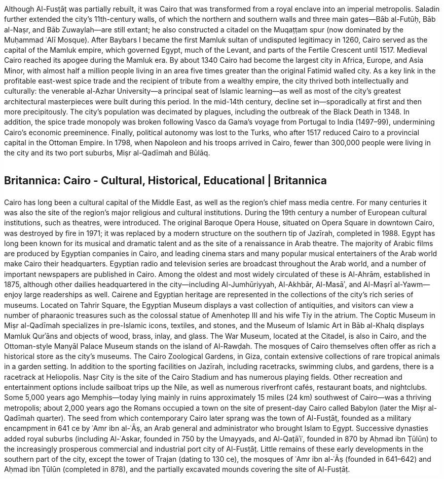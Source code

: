 Although Al-Fusṭāṭ was partially rebuilt, it was Cairo that was transformed from a royal enclave into an imperial metropolis. Saladin further extended the city’s 11th-century walls, of which the northern and southern walls and three main gates—Bāb al-Futūḥ, Bāb al-Naṣr, and Bāb Zuwaylah—are still extant; he also constructed a citadel on the Muqaṭṭam spur (now dominated by the Muḥammad ʿAlī Mosque). After Baybars I became the first Mamluk sultan of undisputed legitimacy in 1260, Cairo served as the capital of the Mamluk empire, which governed Egypt, much of the Levant, and parts of the Fertile Crescent until 1517.
Medieval Cairo reached its apogee during the Mamluk era. By about 1340 Cairo had become the largest city in Africa, Europe, and Asia Minor, with almost half a million people living in an area five times greater than the original Fatimid walled city. As a key link in the profitable east-west spice trade and the recipient of tribute from a wealthy empire, the city thrived both intellectually and culturally: the venerable al-Azhar University—a principal seat of Islamic learning—as well as most of the city’s greatest architectural masterpieces were built during this period.
In the mid-14th century, decline set in—sporadically at first and then more precipitously. The city’s population was decimated by plagues, including the outbreak of the Black Death in 1348. In addition, the spice trade monopoly was broken following Vasco da Gama’s voyage from Portugal to India (1497–99), undermining Cairo’s economic preeminence. Finally, political autonomy was lost to the Turks, who after 1517 reduced Cairo to a provincial capital in the Ottoman Empire. In 1798, when Napoleon and his troops arrived in Cairo, fewer than 300,000 people were living in the city and its two port suburbs, Miṣr al-Qadīmah and Būlāq.

## Britannica: Cairo - Cultural, Historical, Educational | Britannica
Cairo has long been a cultural capital of the Middle East, as well as the region’s chief mass media centre. For many centuries it was also the site of the region’s major religious and cultural institutions. During the 19th century a number of European cultural institutions, such as theatres, were introduced. The original Baroque Opera House, situated on Opera Square in downtown Cairo, was destroyed by fire in 1971; it was replaced by a modern structure on the southern tip of Jazīrah, completed in 1988.
Egypt has long been known for its musical and dramatic talent and as the site of a renaissance in Arab theatre. The majority of Arabic films are produced by Egyptian companies in Cairo, and leading cinema stars and many popular musical entertainers of the Arab world make Cairo their headquarters. Egyptian radio and television series are broadcast throughout the Arab world, and a number of important newspapers are published in Cairo. Among the oldest and most widely circulated of these is Al-Ahrām, established in 1875, although other dailies headquartered in the city—including Al-Jumhūriyyah, Al-Akhbār, Al-Masāʾ, and Al-Maṣrī al-Yawm—enjoy large readerships as well.
Cairene and Egyptian heritage are represented in the collections of the city’s rich series of museums. Located on Tahrir Square, the Egyptian Museum displays a vast collection of antiquities, and visitors can view a number of pharaonic treasures such as the colossal statue of Amenhotep III and his wife Tiy in the atrium. The Coptic Museum in Miṣr al-Qadīmah specializes in pre-Islamic icons, textiles, and stones, and the Museum of Islamic Art in Bāb al-Khalq displays Mamluk Qurʾāns and objects of wood, brass, inlay, and glass. The War Museum, located at the Citadel, is also in Cairo, and the Ottoman-style Manyāl Palace Museum stands on the island of Al-Rawḍah. The mosques of Cairo themselves often offer as rich a historical store as the city’s museums.
The Cairo Zoological Gardens, in Giza, contain extensive collections of rare tropical animals in a garden setting. In addition to the sporting facilities on Jazīrah, including racetracks, swimming clubs, and gardens, there is a racetrack at Heliopolis. Naṣr City is the site of the Cairo Stadium and has numerous playing fields. Other recreation and entertainment options include sailboat trips up the Nile, as well as numerous riverfront cafés, restaurant boats, and nightclubs.
Some 5,000 years ago Memphis—today lying mainly in ruins approximately 15 miles (24 km) southwest of Cairo—was a thriving metropolis; about 2,000 years ago the Romans occupied a town on the site of present-day Cairo called Babylon (later the Miṣr al-Qadīmah quarter). The seed from which contemporary Cairo later sprang was the town of Al-Fusṭāṭ, founded as a military encampment in 641 ce by ʿAmr ibn al-ʿĀṣ, an Arab general and administrator who brought Islam to Egypt. Successive dynasties added royal suburbs (including Al-ʿAskar, founded in 750 by the Umayyads, and Al-Qaṭāʾiʿ, founded in 870 by Aḥmad ibn Ṭūlūn) to the increasingly prosperous commercial and industrial port city of Al-Fusṭāṭ. Little remains of these early developments in the southern part of the city, except the tower of Trajan (dating to 130 ce), the mosques of ʿAmr ibn al-ʿĀṣ (founded in 641–642) and Aḥmad ibn Ṭūlūn (completed in 878), and the partially excavated mounds covering the site of Al-Fusṭāṭ.